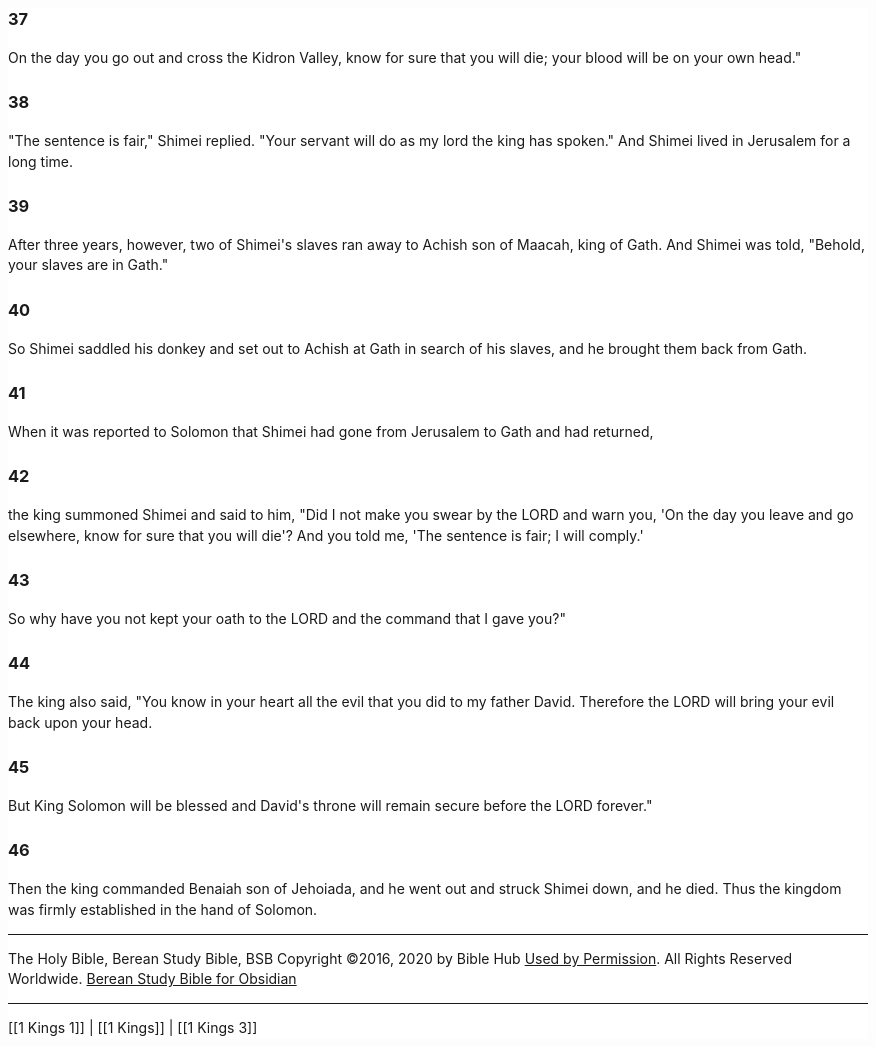 ### 37
On the day you go out and cross the Kidron Valley, know for sure that you will die; your blood will be on your own head."

### 38
"The sentence is fair," Shimei replied. "Your servant will do as my lord the king has spoken." And Shimei lived in Jerusalem for a long time.

### 39
After three years, however, two of Shimei's slaves ran away to Achish son of Maacah, king of Gath. And Shimei was told, "Behold, your slaves are in Gath."

### 40
So Shimei saddled his donkey and set out to Achish at Gath in search of his slaves, and he brought them back from Gath.

### 41
When it was reported to Solomon that Shimei had gone from Jerusalem to Gath and had returned,

### 42
the king summoned Shimei and said to him, "Did I not make you swear by the LORD and warn you, 'On the day you leave and go elsewhere, know for sure that you will die'? And you told me, 'The sentence is fair; I will comply.'

### 43
So why have you not kept your oath to the LORD and the command that I gave you?"

### 44
The king also said, "You know in your heart all the evil that you did to my father David. Therefore the LORD will bring your evil back upon your head.

### 45
But King Solomon will be blessed and David's throne will remain secure before the LORD forever."

### 46
Then the king commanded Benaiah son of Jehoiada, and he went out and struck Shimei down, and he died. Thus the kingdom was firmly established in the hand of Solomon.

---

The Holy Bible, Berean Study Bible, BSB
Copyright ©2016, 2020 by Bible Hub
[Used by Permission](https://berean.bible/terms.htm). All Rights Reserved Worldwide.
[Berean Study Bible for Obsidian](https://github.com/gapmiss/berean-study-bible-for-obsidian)

---

[[1 Kings 1]] | [[1 Kings]] | [[1 Kings 3]]

